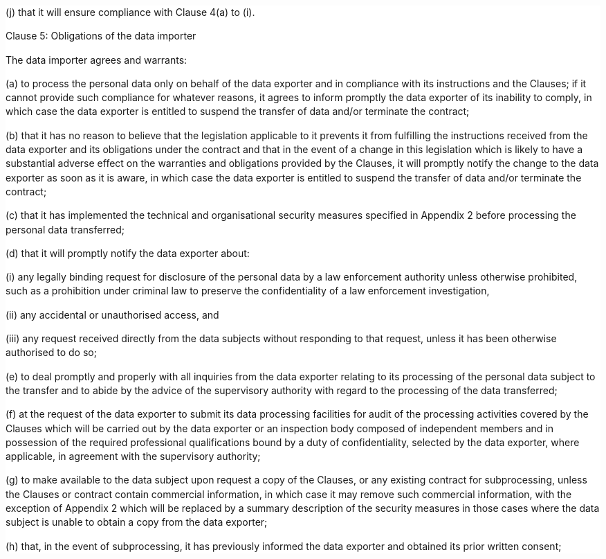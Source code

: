 (j) that it will ensure compliance with Clause 4(a) to (i).

Clause 5: Obligations of the data importer

The data importer agrees and warrants:

(a) to process the personal data only on behalf of the data exporter and in
compliance with its instructions and the Clauses; if it cannot provide such
compliance for whatever reasons, it agrees to inform promptly the data exporter
of its inability to comply, in which case the data exporter is entitled to
suspend the transfer of data and/or terminate the contract;

(b) that it has no reason to believe that the legislation applicable to it
prevents it from fulfilling the instructions received from the data exporter and
its obligations under the contract and that in the event of a change in this
legislation which is likely to have a substantial adverse effect on the
warranties and obligations provided by the Clauses, it will promptly notify the
change to the data exporter as soon as it is aware, in which case the data
exporter is entitled to suspend the transfer of data and/or terminate the
contract;

(c) that it has implemented the technical and organisational security measures
specified in Appendix 2 before processing the personal data transferred;

(d) that it will promptly notify the data exporter about:

(i) any legally binding request for disclosure of the personal data by a law
enforcement authority unless otherwise prohibited, such as a prohibition under
criminal law to preserve the confidentiality of a law enforcement investigation,

(ii) any accidental or unauthorised access, and

(iii) any request received directly from the data subjects without responding to
that request, unless it has been otherwise authorised to do so;

(e) to deal promptly and properly with all inquiries from the data exporter
relating to its processing of the personal data subject to the transfer and to
abide by the advice of the supervisory authority with regard to the processing
of the data transferred;

(f) at the request of the data exporter to submit its data processing facilities
for audit of the processing activities covered by the Clauses which will be
carried out by the data exporter or an inspection body composed of independent
members and in possession of the required professional qualifications bound by a
duty of confidentiality, selected by the data exporter, where applicable, in
agreement with the supervisory authority;

(g) to make available to the data subject upon request a copy of the Clauses, or
any existing contract for subprocessing, unless the Clauses or contract contain
commercial information, in which case it may remove such commercial information,
with the exception of Appendix 2 which will be replaced by a summary description
of the security measures in those cases where the data subject is unable to
obtain a copy from the data exporter;

(h) that, in the event of subprocessing, it has previously informed the data
exporter and obtained its prior written consent;
